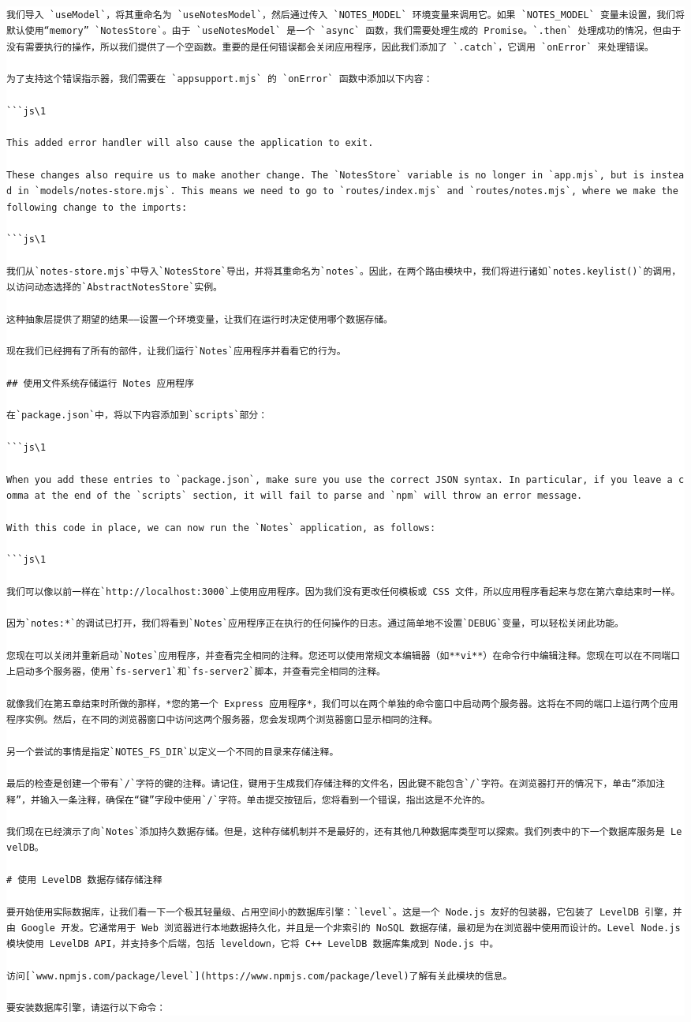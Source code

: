 ```js\1
我们导入 `useModel`，将其重命名为 `useNotesModel`，然后通过传入 `NOTES_MODEL` 环境变量来调用它。如果 `NOTES_MODEL` 变量未设置，我们将默认使用“memory” `NotesStore`。由于 `useNotesModel` 是一个 `async` 函数，我们需要处理生成的 Promise。`.then` 处理成功的情况，但由于没有需要执行的操作，所以我们提供了一个空函数。重要的是任何错误都会关闭应用程序，因此我们添加了 `.catch`，它调用 `onError` 来处理错误。

为了支持这个错误指示器，我们需要在 `appsupport.mjs` 的 `onError` 函数中添加以下内容：

```js\1

This added error handler will also cause the application to exit.

These changes also require us to make another change. The `NotesStore` variable is no longer in `app.mjs`, but is instead in `models/notes-store.mjs`. This means we need to go to `routes/index.mjs` and `routes/notes.mjs`, where we make the following change to the imports:

```js\1

我们从`notes-store.mjs`中导入`NotesStore`导出，并将其重命名为`notes`。因此，在两个路由模块中，我们将进行诸如`notes.keylist()`的调用，以访问动态选择的`AbstractNotesStore`实例。

这种抽象层提供了期望的结果——设置一个环境变量，让我们在运行时决定使用哪个数据存储。

现在我们已经拥有了所有的部件，让我们运行`Notes`应用程序并看看它的行为。

## 使用文件系统存储运行 Notes 应用程序

在`package.json`中，将以下内容添加到`scripts`部分：

```js\1

When you add these entries to `package.json`, make sure you use the correct JSON syntax. In particular, if you leave a comma at the end of the `scripts` section, it will fail to parse and `npm` will throw an error message.

With this code in place, we can now run the `Notes` application, as follows:

```js\1

我们可以像以前一样在`http://localhost:3000`上使用应用程序。因为我们没有更改任何模板或 CSS 文件，所以应用程序看起来与您在第六章结束时一样。

因为`notes:*`的调试已打开，我们将看到`Notes`应用程序正在执行的任何操作的日志。通过简单地不设置`DEBUG`变量，可以轻松关闭此功能。

您现在可以关闭并重新启动`Notes`应用程序，并查看完全相同的注释。您还可以使用常规文本编辑器（如**vi**）在命令行中编辑注释。您现在可以在不同端口上启动多个服务器，使用`fs-server1`和`fs-server2`脚本，并查看完全相同的注释。

就像我们在第五章结束时所做的那样，*您的第一个 Express 应用程序*，我们可以在两个单独的命令窗口中启动两个服务器。这将在不同的端口上运行两个应用程序实例。然后，在不同的浏览器窗口中访问这两个服务器，您会发现两个浏览器窗口显示相同的注释。

另一个尝试的事情是指定`NOTES_FS_DIR`以定义一个不同的目录来存储注释。

最后的检查是创建一个带有`/`字符的键的注释。请记住，键用于生成我们存储注释的文件名，因此键不能包含`/`字符。在浏览器打开的情况下，单击“添加注释”，并输入一条注释，确保在“键”字段中使用`/`字符。单击提交按钮后，您将看到一个错误，指出这是不允许的。

我们现在已经演示了向`Notes`添加持久数据存储。但是，这种存储机制并不是最好的，还有其他几种数据库类型可以探索。我们列表中的下一个数据库服务是 LevelDB。

# 使用 LevelDB 数据存储存储注释

要开始使用实际数据库，让我们看一下一个极其轻量级、占用空间小的数据库引擎：`level`。这是一个 Node.js 友好的包装器，它包装了 LevelDB 引擎，并由 Google 开发。它通常用于 Web 浏览器进行本地数据持久化，并且是一个非索引的 NoSQL 数据存储，最初是为在浏览器中使用而设计的。Level Node.js 模块使用 LevelDB API，并支持多个后端，包括 leveldown，它将 C++ LevelDB 数据库集成到 Node.js 中。

访问[`www.npmjs.com/package/level`](https://www.npmjs.com/package/level)了解有关此模块的信息。

要安装数据库引擎，请运行以下命令：

```